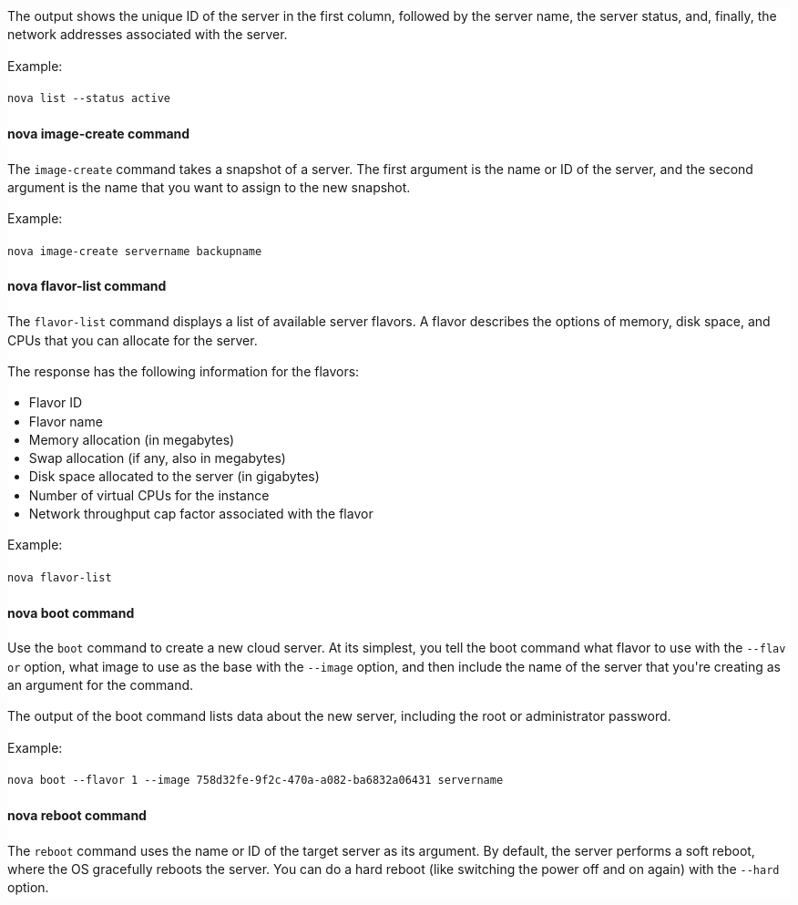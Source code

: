 The output shows the unique ID of the server in the first column, followed by the
server name, the server status, and, finally, the network addresses associated with the server.

Example:

    nova list --status active

#### nova image-create command 

The `image-create` command takes a snapshot of a server. The first
argument is the name or ID of the server, and the second argument is 
the name that you want to assign to the new snapshot.

Example:

    nova image-create servername backupname

#### nova flavor-list command

The `flavor-list` command displays a list of available server flavors. A flavor
describes the options of memory, disk space, and CPUs that you can allocate for the server.

The response has the following information for the flavors:

- Flavor ID
- Flavor name
- Memory allocation (in megabytes)
- Swap allocation (if any, also in megabytes)
- Disk space allocated to the server (in gigabytes)
- Number of virtual CPUs for the instance
- Network throughput cap factor associated with the flavor

Example:

    nova flavor-list

#### nova boot command

Use the `boot` command to create a new cloud server. At its
simplest, you tell the boot command what flavor to use with the
`--flavor` option, what image to use as the base with the `--image`
option, and then include the name of the server that you're creating
as an argument for the command.

The output of the boot command lists data about the new server,
including the root or administrator password.

Example:

    nova boot --flavor 1 --image 758d32fe-9f2c-470a-a082-ba6832a06431 servername

#### nova reboot command

The `reboot` command uses the name or ID of the target server as its 
argument. By default, the server performs a soft reboot, where the 
OS gracefully reboots the server. You can do a hard reboot
(like switching the power off and on again) with the `--hard` option.
